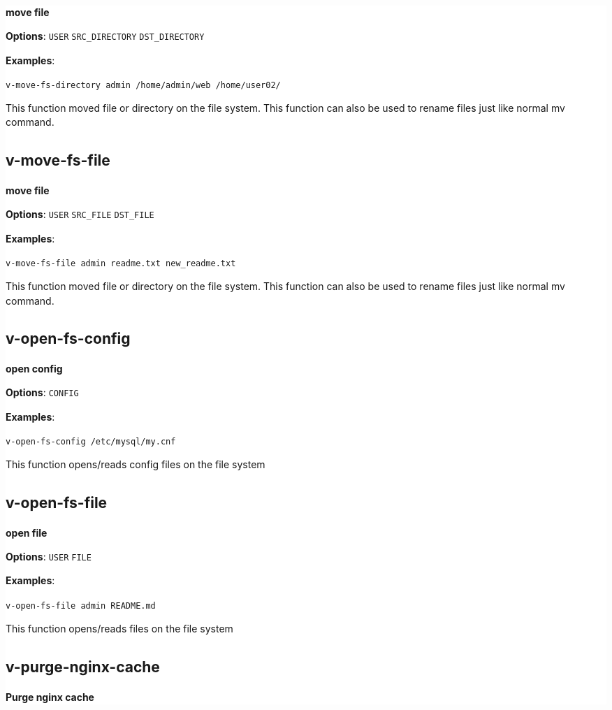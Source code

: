 **move file**

**Options**: `USER` `SRC_DIRECTORY` `DST_DIRECTORY`

**Examples**:

```sh
v-move-fs-directory admin /home/admin/web /home/user02/
```

This function moved file or directory on the file system. This function can also be used to rename files just like normal mv command.

## v-move-fs-file

**move file**

**Options**: `USER` `SRC_FILE` `DST_FILE`

**Examples**:

```sh
v-move-fs-file admin readme.txt new_readme.txt
```

This function moved file or directory on the file system. This function can also be used to rename files just like normal mv command.

## v-open-fs-config

**open config**

**Options**: `CONFIG`

**Examples**:

```sh
v-open-fs-config /etc/mysql/my.cnf
```

This function opens/reads config files on the file system

## v-open-fs-file

**open file**

**Options**: `USER` `FILE`

**Examples**:

```sh
v-open-fs-file admin README.md
```

This function opens/reads files on the file system

## v-purge-nginx-cache

**Purge nginx cache**
